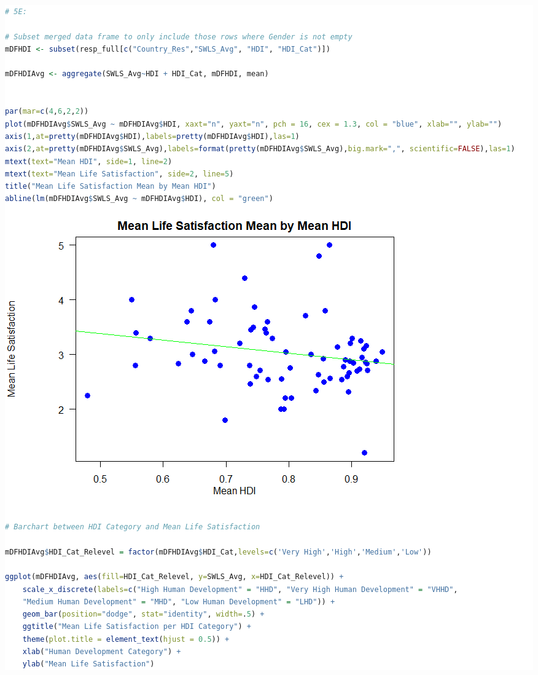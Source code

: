```r
# 5E: 

# Subset merged data frame to only include those rows where Gender is not empty
mDFHDI <- subset(resp_full[c("Country_Res","SWLS_Avg", "HDI", "HDI_Cat")])

mDFHDIAvg <- aggregate(SWLS_Avg~HDI + HDI_Cat, mDFHDI, mean)


par(mar=c(4,6,2,2))
plot(mDFHDIAvg$SWLS_Avg ~ mDFHDIAvg$HDI, xaxt="n", yaxt="n", pch = 16, cex = 1.3, col = "blue", xlab="", ylab="")
axis(1,at=pretty(mDFHDIAvg$HDI),labels=pretty(mDFHDIAvg$HDI),las=1)
axis(2,at=pretty(mDFHDIAvg$SWLS_Avg),labels=format(pretty(mDFHDIAvg$SWLS_Avg),big.mark=",", scientific=FALSE),las=1)
mtext(text="Mean HDI", side=1, line=2)
mtext(text="Mean Life Satisfaction", side=2, line=5)
title("Mean Life Satisfaction Mean by Mean HDI")
abline(lm(mDFHDIAvg$SWLS_Avg ~ mDFHDIAvg$HDI), col = "green")
```

![](MSDS_CaseStudy2_Master_files/figure-html/Question5_Preliminary_Analysis-4.png)

```r
# Barchart between HDI Category and Mean Life Satisfaction

mDFHDIAvg$HDI_Cat_Relevel = factor(mDFHDIAvg$HDI_Cat,levels=c('Very High','High','Medium','Low'))

ggplot(mDFHDIAvg, aes(fill=HDI_Cat_Relevel, y=SWLS_Avg, x=HDI_Cat_Relevel)) + 
	scale_x_discrete(labels=c("High Human Development" = "HHD", "Very High Human Development" = "VHHD",
	"Medium Human Development" = "MHD", "Low Human Development" = "LHD")) +
	geom_bar(position="dodge", stat="identity", width=.5) +
	ggtitle("Mean Life Satisfaction per HDI Category") +
	theme(plot.title = element_text(hjust = 0.5)) +
	xlab("Human Development Category") +
	ylab("Mean Life Satisfaction")
```
